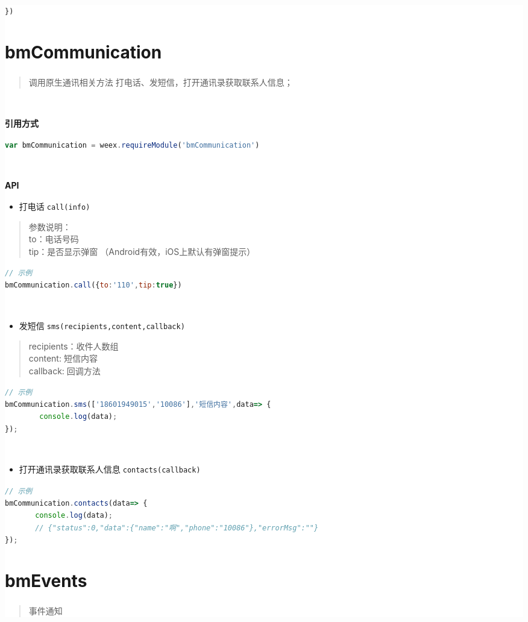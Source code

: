 ```js
})
```

# bmCommunication

> 调用原生通讯相关方法 打电话、发短信，打开通讯录获取联系人信息；

<br>

**引用方式**

```js
var bmCommunication = weex.requireModule('bmCommunication')
```
<br>

**API**

* 打电话 `call(info)`
> 参数说明： <br>
to：电话号码 <br>
tip：是否显示弹窗 （Android有效，iOS上默认有弹窗提示）

```js
// 示例
bmCommunication.call({to:'110',tip:true})
```
<br>

* 发短信 `sms(recipients,content,callback)` 

 > recipients：收件人数组 <br>
 content: 短信内容 <br>
 callback: 回调方法 

```js
// 示例 
bmCommunication.sms(['18601949015','10086'],'短信内容',data=> {
   		console.log(data);
});
```
<br>

* 打开通讯录获取联系人信息 `contacts(callback)`

```js
// 示例
bmCommunication.contacts(data=> {
       console.log(data);
       // {"status":0,"data":{"name":"啊","phone":"10086"},"errorMsg":""}
});
```

# bmEvents

> 事件通知
